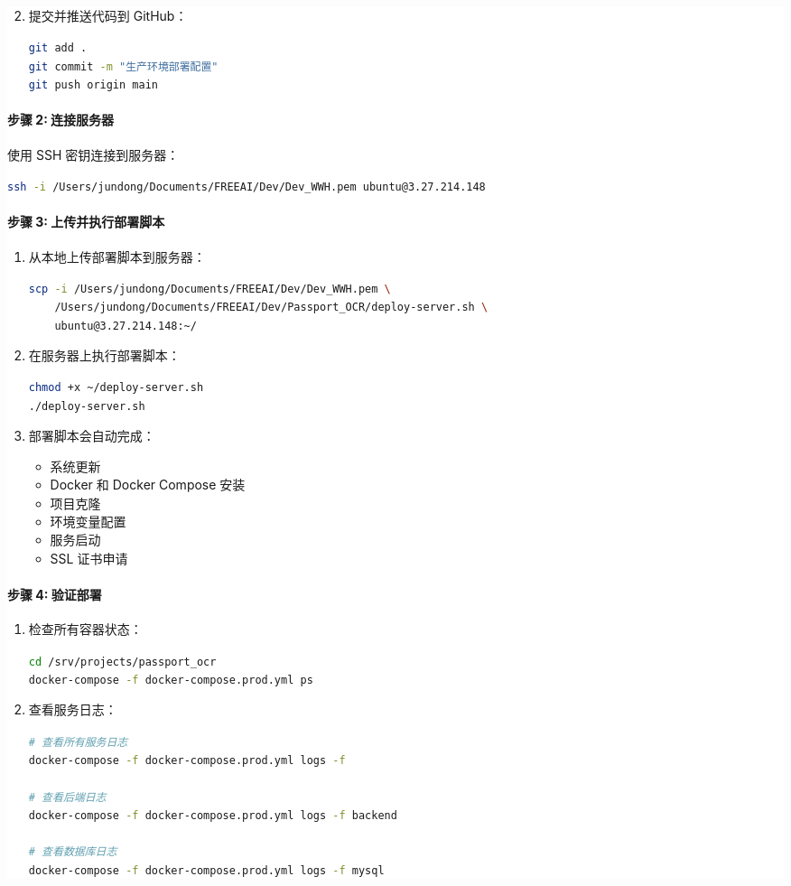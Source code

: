 2. 提交并推送代码到 GitHub：
   ```bash
   git add .
   git commit -m "生产环境部署配置"
   git push origin main
   ```

#### 步骤 2: 连接服务器

使用 SSH 密钥连接到服务器：
```bash
ssh -i /Users/jundong/Documents/FREEAI/Dev/Dev_WWH.pem ubuntu@3.27.214.148
```

#### 步骤 3: 上传并执行部署脚本

1. 从本地上传部署脚本到服务器：
   ```bash
   scp -i /Users/jundong/Documents/FREEAI/Dev/Dev_WWH.pem \
       /Users/jundong/Documents/FREEAI/Dev/Passport_OCR/deploy-server.sh \
       ubuntu@3.27.214.148:~/
   ```

2. 在服务器上执行部署脚本：
   ```bash
   chmod +x ~/deploy-server.sh
   ./deploy-server.sh
   ```

3. 部署脚本会自动完成：
   - 系统更新
   - Docker 和 Docker Compose 安装
   - 项目克隆
   - 环境变量配置
   - 服务启动
   - SSL 证书申请

#### 步骤 4: 验证部署

1. 检查所有容器状态：
   ```bash
   cd /srv/projects/passport_ocr
   docker-compose -f docker-compose.prod.yml ps
   ```

2. 查看服务日志：
   ```bash
   # 查看所有服务日志
   docker-compose -f docker-compose.prod.yml logs -f

   # 查看后端日志
   docker-compose -f docker-compose.prod.yml logs -f backend

   # 查看数据库日志
   docker-compose -f docker-compose.prod.yml logs -f mysql
   ```
